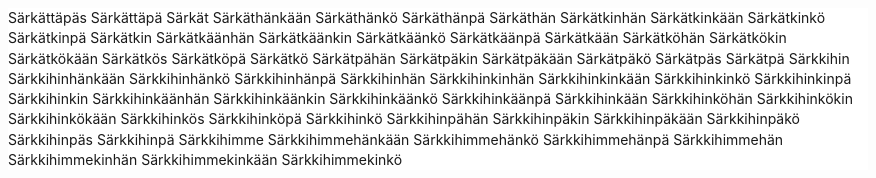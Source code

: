 Särkättäpäs
Särkättäpä
Särkät
Särkäthänkään
Särkäthänkö
Särkäthänpä
Särkäthän
Särkätkinhän
Särkätkinkään
Särkätkinkö
Särkätkinpä
Särkätkin
Särkätkäänhän
Särkätkäänkin
Särkätkäänkö
Särkätkäänpä
Särkätkään
Särkätköhän
Särkätkökin
Särkätkökään
Särkätkös
Särkätköpä
Särkätkö
Särkätpähän
Särkätpäkin
Särkätpäkään
Särkätpäkö
Särkätpäs
Särkätpä
Särkkihin
Särkkihinhänkään
Särkkihinhänkö
Särkkihinhänpä
Särkkihinhän
Särkkihinkinhän
Särkkihinkinkään
Särkkihinkinkö
Särkkihinkinpä
Särkkihinkin
Särkkihinkäänhän
Särkkihinkäänkin
Särkkihinkäänkö
Särkkihinkäänpä
Särkkihinkään
Särkkihinköhän
Särkkihinkökin
Särkkihinkökään
Särkkihinkös
Särkkihinköpä
Särkkihinkö
Särkkihinpähän
Särkkihinpäkin
Särkkihinpäkään
Särkkihinpäkö
Särkkihinpäs
Särkkihinpä
Särkkihimme
Särkkihimmehänkään
Särkkihimmehänkö
Särkkihimmehänpä
Särkkihimmehän
Särkkihimmekinhän
Särkkihimmekinkään
Särkkihimmekinkö